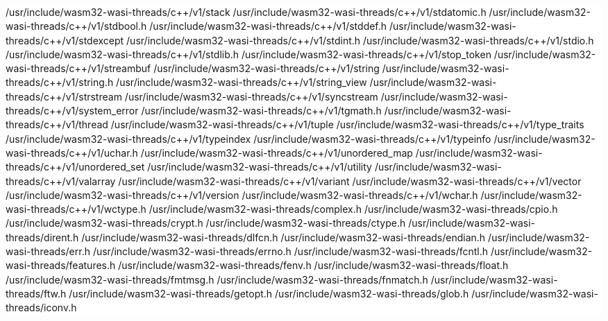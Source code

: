 /usr/include/wasm32-wasi-threads/c++/v1/stack
/usr/include/wasm32-wasi-threads/c++/v1/stdatomic.h
/usr/include/wasm32-wasi-threads/c++/v1/stdbool.h
/usr/include/wasm32-wasi-threads/c++/v1/stddef.h
/usr/include/wasm32-wasi-threads/c++/v1/stdexcept
/usr/include/wasm32-wasi-threads/c++/v1/stdint.h
/usr/include/wasm32-wasi-threads/c++/v1/stdio.h
/usr/include/wasm32-wasi-threads/c++/v1/stdlib.h
/usr/include/wasm32-wasi-threads/c++/v1/stop_token
/usr/include/wasm32-wasi-threads/c++/v1/streambuf
/usr/include/wasm32-wasi-threads/c++/v1/string
/usr/include/wasm32-wasi-threads/c++/v1/string.h
/usr/include/wasm32-wasi-threads/c++/v1/string_view
/usr/include/wasm32-wasi-threads/c++/v1/strstream
/usr/include/wasm32-wasi-threads/c++/v1/syncstream
/usr/include/wasm32-wasi-threads/c++/v1/system_error
/usr/include/wasm32-wasi-threads/c++/v1/tgmath.h
/usr/include/wasm32-wasi-threads/c++/v1/thread
/usr/include/wasm32-wasi-threads/c++/v1/tuple
/usr/include/wasm32-wasi-threads/c++/v1/type_traits
/usr/include/wasm32-wasi-threads/c++/v1/typeindex
/usr/include/wasm32-wasi-threads/c++/v1/typeinfo
/usr/include/wasm32-wasi-threads/c++/v1/uchar.h
/usr/include/wasm32-wasi-threads/c++/v1/unordered_map
/usr/include/wasm32-wasi-threads/c++/v1/unordered_set
/usr/include/wasm32-wasi-threads/c++/v1/utility
/usr/include/wasm32-wasi-threads/c++/v1/valarray
/usr/include/wasm32-wasi-threads/c++/v1/variant
/usr/include/wasm32-wasi-threads/c++/v1/vector
/usr/include/wasm32-wasi-threads/c++/v1/version
/usr/include/wasm32-wasi-threads/c++/v1/wchar.h
/usr/include/wasm32-wasi-threads/c++/v1/wctype.h
/usr/include/wasm32-wasi-threads/complex.h
/usr/include/wasm32-wasi-threads/cpio.h
/usr/include/wasm32-wasi-threads/crypt.h
/usr/include/wasm32-wasi-threads/ctype.h
/usr/include/wasm32-wasi-threads/dirent.h
/usr/include/wasm32-wasi-threads/dlfcn.h
/usr/include/wasm32-wasi-threads/endian.h
/usr/include/wasm32-wasi-threads/err.h
/usr/include/wasm32-wasi-threads/errno.h
/usr/include/wasm32-wasi-threads/fcntl.h
/usr/include/wasm32-wasi-threads/features.h
/usr/include/wasm32-wasi-threads/fenv.h
/usr/include/wasm32-wasi-threads/float.h
/usr/include/wasm32-wasi-threads/fmtmsg.h
/usr/include/wasm32-wasi-threads/fnmatch.h
/usr/include/wasm32-wasi-threads/ftw.h
/usr/include/wasm32-wasi-threads/getopt.h
/usr/include/wasm32-wasi-threads/glob.h
/usr/include/wasm32-wasi-threads/iconv.h
